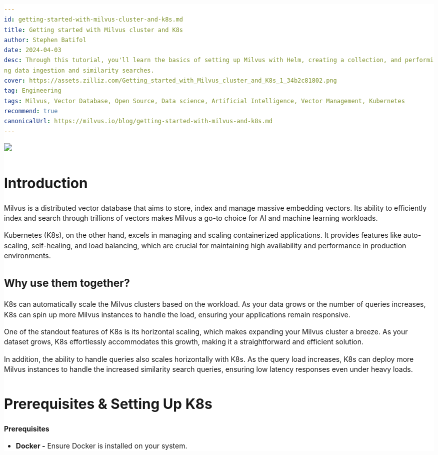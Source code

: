 ```yaml
---
id: getting-started-with-milvus-cluster-and-k8s.md
title: Getting started with Milvus cluster and K8s
author: Stephen Batifol
date: 2024-04-03
desc: Through this tutorial, you'll learn the basics of setting up Milvus with Helm, creating a collection, and performing data ingestion and similarity searches.
cover: https://assets.zilliz.com/Getting_started_with_Milvus_cluster_and_K8s_1_34b2c81802.png
tag: Engineering
tags: Milvus, Vector Database, Open Source, Data science, Artificial Intelligence, Vector Management, Kubernetes
recommend: true
canonicalUrl: https://milvus.io/blog/getting-started-with-milvus-and-k8s.md
---
```





![](assets.zilliz.com/Getting_started_with_Milvaus_cluster_and_K8s_1_34b2c81802.png)

# Introduction

Milvus is a distributed vector database that aims to store, index and manage massive embedding vectors. Its ability to efficiently index and search through trillions of vectors makes Milvus a go-to choice for AI and machine learning workloads.

Kubernetes (K8s), on the other hand, excels in managing and scaling containerized applications. It provides features like auto-scaling, self-healing, and load balancing, which are crucial for maintaining high availability and performance in production environments.


## Why use them together? 

K8s can automatically scale the Milvus clusters based on the workload. As your data grows or the number of queries increases, K8s can spin up more Milvus instances to handle the load, ensuring your applications remain responsive.

One of the standout features of K8s is its horizontal scaling, which makes expanding your Milvus cluster a breeze. As your dataset grows, K8s effortlessly accommodates this growth, making it a straightforward and efficient solution.

In addition, the ability to handle queries also scales horizontally with K8s. As the query load increases, K8s can deploy more Milvus instances to handle the increased similarity search queries, ensuring low latency responses even under heavy loads.


# Prerequisites & Setting Up K8s

**Prerequisites**

- **Docker -** Ensure Docker is installed on your system.

